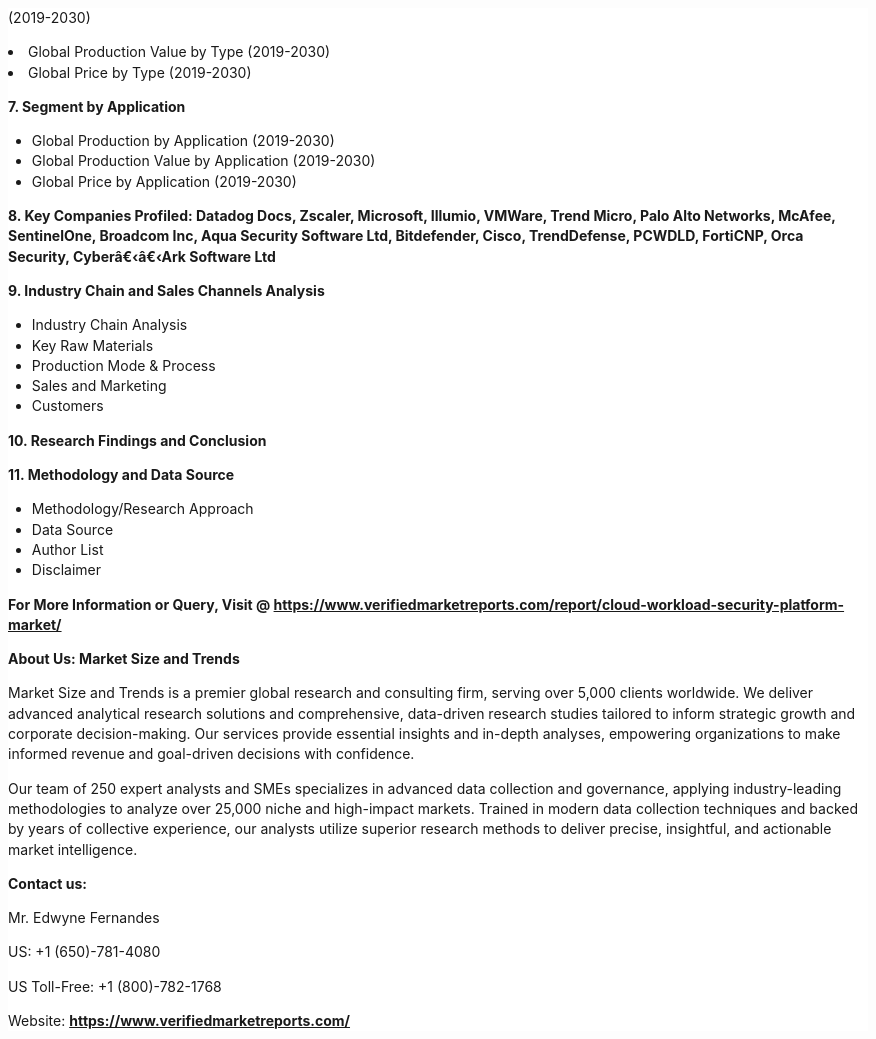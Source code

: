(2019-2030)</li><li>Global Production Value by Type (2019-2030)</li><li>Global Price by Type (2019-2030)</li></ul><p><strong>7. Segment by Application</strong></p><ul><li>Global Production by Application (2019-2030)</li><li>Global Production Value by Application (2019-2030)</li><li>Global Price by Application (2019-2030)</li></ul><p><strong>8. Key Companies Profiled: Datadog Docs, Zscaler, Microsoft, Illumio, VMWare, Trend Micro, Palo Alto Networks, McAfee, SentinelOne, Broadcom Inc, Aqua Security Software Ltd, Bitdefender, Cisco, TrendDefense, PCWDLD, FortiCNP, Orca Security, Cyberâ€‹â€‹Ark Software Ltd</strong></p><p><strong>9. Industry Chain and Sales Channels Analysis</strong></p><ul><li>Industry Chain Analysis</li><li>Key Raw Materials</li><li>Production Mode &amp; Process</li><li>Sales and Marketing</li><li>Customers</li></ul><p><strong>10. Research Findings and Conclusion</strong></p><p><strong>11. Methodology and Data Source</strong></p><ul><li>Methodology/Research Approach</li><li>Data Source</li><li>Author List</li><li>Disclaimer</li></ul></p><p><strong>For More Information or Query, Visit @ <a href="https://www.verifiedmarketreports.com/report/cloud-workload-security-platform-market/">https://www.verifiedmarketreports.com/report/cloud-workload-security-platform-market/</a></strong></p><p><strong>About Us: Market Size and Trends</strong></p><p>Market Size and Trends is a premier global research and consulting firm, serving over 5,000 clients worldwide. We deliver advanced analytical research solutions and comprehensive, data-driven research studies tailored to inform strategic growth and corporate decision-making. Our services provide essential insights and in-depth analyses, empowering organizations to make informed revenue and goal-driven decisions with confidence.</p><p>Our team of 250 expert analysts and SMEs specializes in advanced data collection and governance, applying industry-leading methodologies to analyze over 25,000 niche and high-impact markets. Trained in modern data collection techniques and backed by years of collective experience, our analysts utilize superior research methods to deliver precise, insightful, and actionable market intelligence.</p><p><strong>Contact us:</strong></p><p>Mr. Edwyne Fernandes</p><p>US: +1 (650)-781-4080</p><p>US Toll-Free: +1 (800)-782-1768</p><p>Website: <strong><a href="https://www.verifiedmarketreports.com/">https://www.verifiedmarketreports.com/</a></strong></p>
